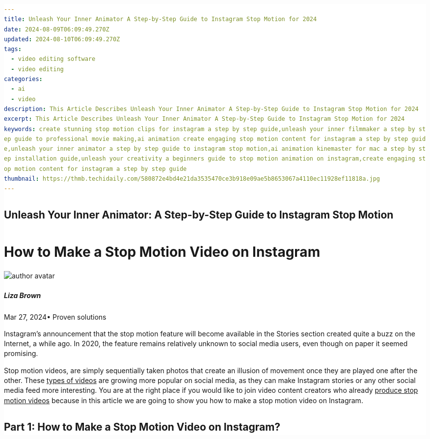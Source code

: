 ```yaml
---
title: Unleash Your Inner Animator A Step-by-Step Guide to Instagram Stop Motion for 2024
date: 2024-08-09T06:09:49.270Z
updated: 2024-08-10T06:09:49.270Z
tags: 
  - video editing software
  - video editing
categories: 
  - ai
  - video
description: This Article Describes Unleash Your Inner Animator A Step-by-Step Guide to Instagram Stop Motion for 2024
excerpt: This Article Describes Unleash Your Inner Animator A Step-by-Step Guide to Instagram Stop Motion for 2024
keywords: create stunning stop motion clips for instagram a step by step guide,unleash your inner filmmaker a step by step guide to professional movie making,ai animation create engaging stop motion content for instagram a step by step guide,unleash your inner animator a step by step guide to instagram stop motion,ai animation kinemaster for mac a step by step installation guide,unleash your creativity a beginners guide to stop motion animation on instagram,create engaging stop motion content for instagram a step by step guide
thumbnail: https://thmb.techidaily.com/580872e4bd4e21da3535470ce3b918e09ae5b8653067a4110ec11928ef11818a.jpg
---
```


## Unleash Your Inner Animator: A Step-by-Step Guide to Instagram Stop Motion

# How to Make a Stop Motion Video on Instagram

![author avatar](https://lh5.googleusercontent.com/-AIMmjowaFs4/AAAAAAAAAAI/AAAAAAAAABc/Y5UmwDaI7HU/s250-c-k/photo.jpg)

##### Liza Brown

 Mar 27, 2024• Proven solutions

 Instagram’s announcement that the stop motion feature will become available in the Stories section created quite a buzz on the Internet, a while ago. In 2020, the feature remains relatively unknown to social media users, even though on paper it seemed promising.

 Stop motion videos, are simply sequentially taken photos that create an illusion of movement once they are played one after the other. These [types of videos](https://tools.techidaily.com/wondershare/filmora/download/) are growing more popular on social media, as they can make Instagram stories or any other social media feed more interesting. You are at the right place if you would like to join video content creators who already [produce stop motion videos](https://tools.techidaily.com/wondershare/filmora/download/) because in this article we are going to show you how to make a stop motion video on Instagram.

## Part 1: How to Make a Stop Motion Video on Instagram?

